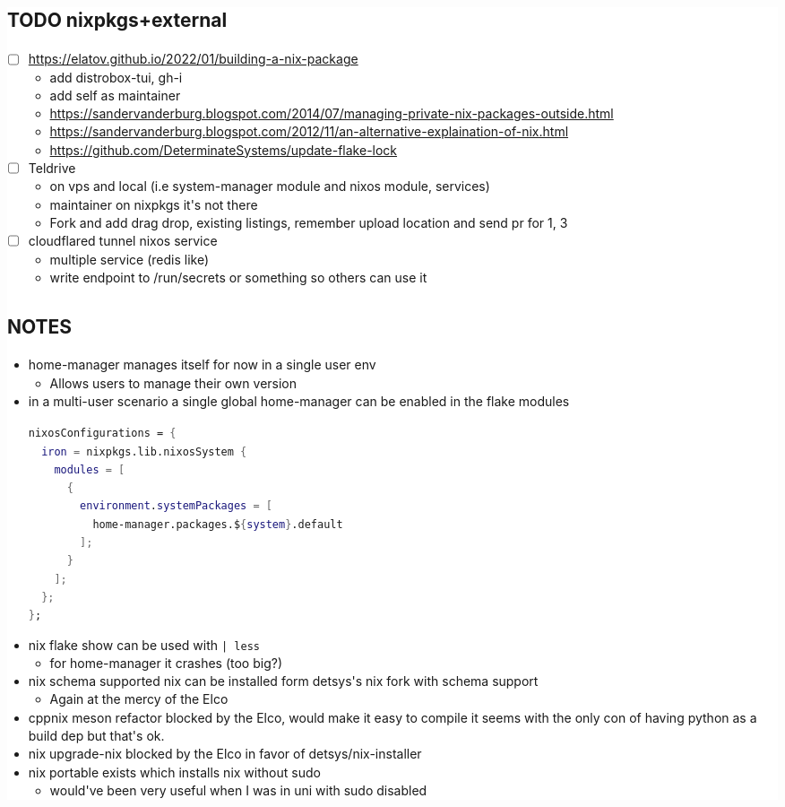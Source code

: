 ## TODO nixpkgs+external

- [ ] https://elatov.github.io/2022/01/building-a-nix-package
  - add distrobox-tui, gh-i
  - add self as maintainer
  - https://sandervanderburg.blogspot.com/2014/07/managing-private-nix-packages-outside.html
  - https://sandervanderburg.blogspot.com/2012/11/an-alternative-explaination-of-nix.html
  - https://github.com/DeterminateSystems/update-flake-lock
- [ ] Teldrive
  - on vps and local (i.e system-manager module and nixos module, services)
  - maintainer on nixpkgs it's not there
  - Fork and add drag drop, existing listings, remember upload location and send pr for 1, 3
- [ ] cloudflared tunnel nixos service
  - multiple service (redis like)
  - write endpoint to /run/secrets or something so others can use it

## NOTES

- home-manager manages itself for now in a single user env
  - Allows users to manage their own version
- in a multi-user scenario a single global home-manager can be enabled in the flake modules
  ```nix
  nixosConfigurations = {
    iron = nixpkgs.lib.nixosSystem {
      modules = [
        {
          environment.systemPackages = [
            home-manager.packages.${system}.default
          ];
        }
      ];
    };
  };
  ```
- nix flake show can be used with `| less`
  - for home-manager it crashes (too big?)
- nix schema supported nix can be installed form detsys's nix fork with schema support
  - Again at the mercy of the Elco
- cppnix meson refactor blocked by the Elco, would make it easy to compile it seems with the only con of having python as a build dep but that's ok.
- nix upgrade-nix blocked by the Elco in favor of detsys/nix-installer
- nix portable exists which installs nix without sudo
  - would've been very useful when I was in uni with sudo disabled
